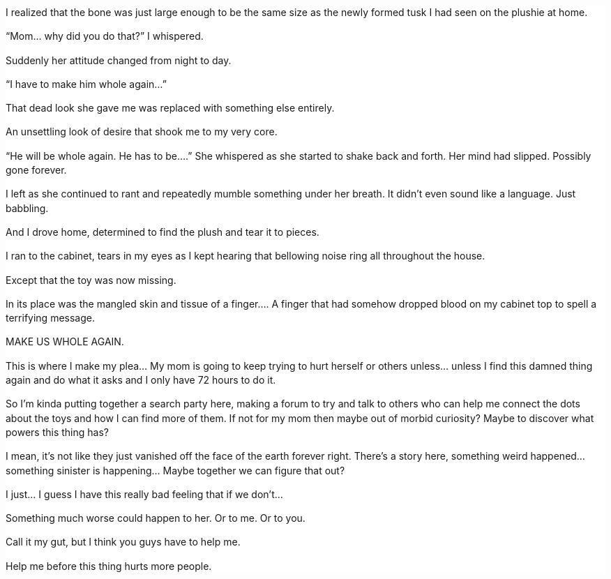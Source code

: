 I realized that the bone was just large enough to be the same size as the newly formed tusk I had seen on the plushie at home. 

“Mom… why did you do that?” I whispered. 

Suddenly her attitude changed from night to day. 

“I have to make him whole again…” 

That dead look she gave me was replaced with something else entirely.

An unsettling look of desire that shook me to my very core. 

 “He will be whole again. He has to be….” She whispered as she started to shake back and forth. Her mind had slipped. Possibly gone forever. 

I left as she continued to rant and repeatedly mumble something under her breath. It didn’t even sound like a language. Just babbling. 

And I drove home, determined to find the plush and tear it to pieces. 

I ran to the cabinet, tears in my eyes as I kept hearing that bellowing noise ring all throughout the house. 

Except that the toy was now missing. 

In its place was the mangled skin and tissue of a finger…. A finger that had somehow dropped blood on my cabinet top to spell a terrifying message. 

MAKE US WHOLE AGAIN. 

This is where I make my plea… 
My mom is going to keep trying to hurt herself or others unless… unless I find this damned thing again and do what it asks and I only have 72 hours to do it. 

So I’m kinda putting together a search party here, making a forum to try and talk to others who can help me connect the dots about the toys and how I can find more of them. If not for my mom then maybe out of morbid curiosity? Maybe to discover what powers this thing has? 

I mean, it’s not like they just vanished off the face of the earth forever right. There’s a story here, something weird happened…something sinister is happening…  Maybe together we can figure that out?

I just… I guess I have this really bad feeling that if we don’t… 

Something much worse could happen to her. Or to me. 
Or to you. 

Call it my gut, but I think you guys have to help me. 

Help me before this thing hurts more people.